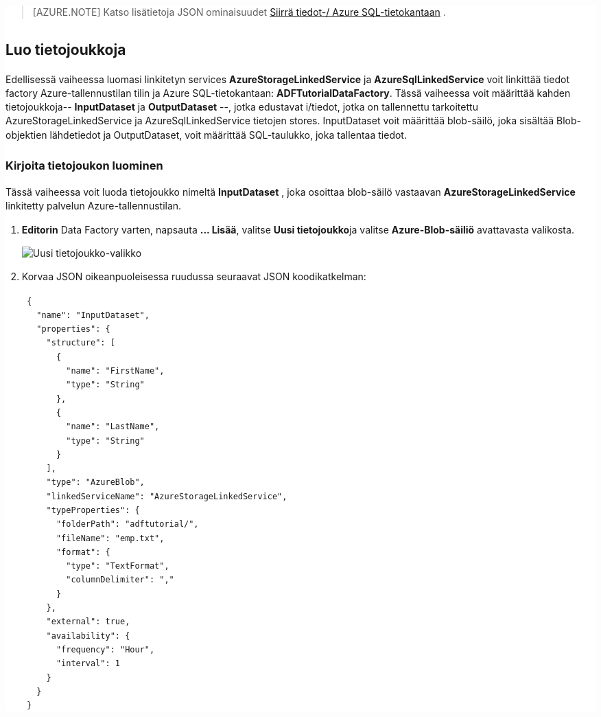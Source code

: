 > [AZURE.NOTE]
> Katso lisätietoja JSON ominaisuudet [Siirrä tiedot-/ Azure SQL-tietokantaan](data-factory-azure-sql-connector.md#azure-sql-linked-service-properties) .

## <a name="create-datasets"></a>Luo tietojoukkoja
Edellisessä vaiheessa luomasi linkitetyn services **AzureStorageLinkedService** ja **AzureSqlLinkedService** voit linkittää tiedot factory Azure-tallennustilan tilin ja Azure SQL-tietokantaan: **ADFTutorialDataFactory**. Tässä vaiheessa voit määrittää kahden tietojoukkoja-- **InputDataset** ja **OutputDataset** --, jotka edustavat i/tiedot, jotka on tallennettu tarkoitettu AzureStorageLinkedService ja AzureSqlLinkedService tietojen stores. InputDataset voit määrittää blob-säilö, joka sisältää Blob-objektien lähdetiedot ja OutputDataset, voit määrittää SQL-taulukko, joka tallentaa tiedot. 

### <a name="create-input-dataset"></a>Kirjoita tietojoukon luominen 
Tässä vaiheessa voit luoda tietojoukko nimeltä **InputDataset** , joka osoittaa blob-säilö vastaavan **AzureStorageLinkedService** linkitetty palvelun Azure-tallennustilan.

1. **Editorin** Data Factory varten, napsauta **... Lisää**, valitse **Uusi tietojoukko**ja valitse **Azure-Blob-säiliö** avattavasta valikosta. 

    ![Uusi tietojoukko-valikko](./media/data-factory-copy-activity-tutorial-using-azure-portal/new-dataset-menu.png)
2. Korvaa JSON oikeanpuoleisessa ruudussa seuraavat JSON koodikatkelman: 

        {
          "name": "InputDataset",
          "properties": {
            "structure": [
              {
                "name": "FirstName",
                "type": "String"
              },
              {
                "name": "LastName",
                "type": "String"
              }
            ],
            "type": "AzureBlob",
            "linkedServiceName": "AzureStorageLinkedService",
            "typeProperties": {
              "folderPath": "adftutorial/",
              "fileName": "emp.txt",
              "format": {
                "type": "TextFormat",
                "columnDelimiter": ","
              }
            },
            "external": true,
            "availability": {
              "frequency": "Hour",
              "interval": 1
            }
          }
        }
        